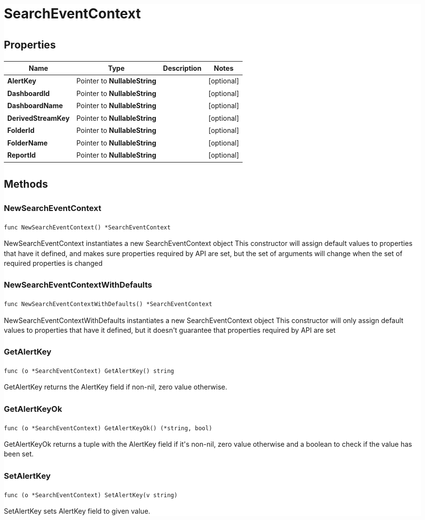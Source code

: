 # SearchEventContext

## Properties

Name | Type | Description | Notes
------------ | ------------- | ------------- | -------------
**AlertKey** | Pointer to **NullableString** |  | [optional] 
**DashboardId** | Pointer to **NullableString** |  | [optional] 
**DashboardName** | Pointer to **NullableString** |  | [optional] 
**DerivedStreamKey** | Pointer to **NullableString** |  | [optional] 
**FolderId** | Pointer to **NullableString** |  | [optional] 
**FolderName** | Pointer to **NullableString** |  | [optional] 
**ReportId** | Pointer to **NullableString** |  | [optional] 

## Methods

### NewSearchEventContext

`func NewSearchEventContext() *SearchEventContext`

NewSearchEventContext instantiates a new SearchEventContext object
This constructor will assign default values to properties that have it defined,
and makes sure properties required by API are set, but the set of arguments
will change when the set of required properties is changed

### NewSearchEventContextWithDefaults

`func NewSearchEventContextWithDefaults() *SearchEventContext`

NewSearchEventContextWithDefaults instantiates a new SearchEventContext object
This constructor will only assign default values to properties that have it defined,
but it doesn't guarantee that properties required by API are set

### GetAlertKey

`func (o *SearchEventContext) GetAlertKey() string`

GetAlertKey returns the AlertKey field if non-nil, zero value otherwise.

### GetAlertKeyOk

`func (o *SearchEventContext) GetAlertKeyOk() (*string, bool)`

GetAlertKeyOk returns a tuple with the AlertKey field if it's non-nil, zero value otherwise
and a boolean to check if the value has been set.

### SetAlertKey

`func (o *SearchEventContext) SetAlertKey(v string)`

SetAlertKey sets AlertKey field to given value.
